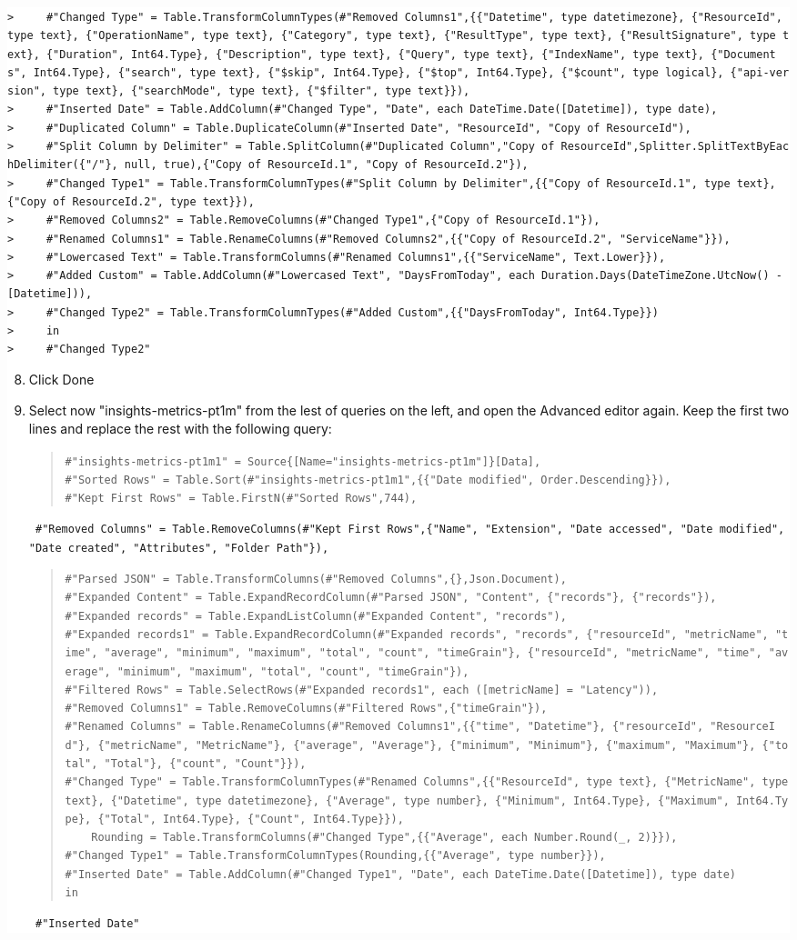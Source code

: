 	>     #"Changed Type" = Table.TransformColumnTypes(#"Removed Columns1",{{"Datetime", type datetimezone}, {"ResourceId", type text}, {"OperationName", type text}, {"Category", type text}, {"ResultType", type text}, {"ResultSignature", type text}, {"Duration", Int64.Type}, {"Description", type text}, {"Query", type text}, {"IndexName", type text}, {"Documents", Int64.Type}, {"search", type text}, {"$skip", Int64.Type}, {"$top", Int64.Type}, {"$count", type logical}, {"api-version", type text}, {"searchMode", type text}, {"$filter", type text}}),
	>     #"Inserted Date" = Table.AddColumn(#"Changed Type", "Date", each DateTime.Date([Datetime]), type date),
	>     #"Duplicated Column" = Table.DuplicateColumn(#"Inserted Date", "ResourceId", "Copy of ResourceId"),
	>     #"Split Column by Delimiter" = Table.SplitColumn(#"Duplicated Column","Copy of ResourceId",Splitter.SplitTextByEachDelimiter({"/"}, null, true),{"Copy of ResourceId.1", "Copy of ResourceId.2"}),
	>     #"Changed Type1" = Table.TransformColumnTypes(#"Split Column by Delimiter",{{"Copy of ResourceId.1", type text}, {"Copy of ResourceId.2", type text}}),
	>     #"Removed Columns2" = Table.RemoveColumns(#"Changed Type1",{"Copy of ResourceId.1"}),
	>     #"Renamed Columns1" = Table.RenameColumns(#"Removed Columns2",{{"Copy of ResourceId.2", "ServiceName"}}),
	>     #"Lowercased Text" = Table.TransformColumns(#"Renamed Columns1",{{"ServiceName", Text.Lower}}),
	>     #"Added Custom" = Table.AddColumn(#"Lowercased Text", "DaysFromToday", each Duration.Days(DateTimeZone.UtcNow() - [Datetime])),
	>     #"Changed Type2" = Table.TransformColumnTypes(#"Added Custom",{{"DaysFromToday", Int64.Type}})
	>     in
	>     #"Changed Type2"

8. Click Done

9. Select now "insights-metrics-pt1m" from the lest of queries on the left, and open the Advanced editor again. Keep the first two lines and replace the rest with the following query: 

	>     #"insights-metrics-pt1m1" = Source{[Name="insights-metrics-pt1m"]}[Data],
	>     #"Sorted Rows" = Table.Sort(#"insights-metrics-pt1m1",{{"Date modified", Order.Descending}}),
	>     #"Kept First Rows" = Table.FirstN(#"Sorted Rows",744),
    	#"Removed Columns" = Table.RemoveColumns(#"Kept First Rows",{"Name", "Extension", "Date accessed", "Date modified", "Date created", "Attributes", "Folder Path"}),
	>     #"Parsed JSON" = Table.TransformColumns(#"Removed Columns",{},Json.Document),
	>     #"Expanded Content" = Table.ExpandRecordColumn(#"Parsed JSON", "Content", {"records"}, {"records"}),
	>     #"Expanded records" = Table.ExpandListColumn(#"Expanded Content", "records"),
	>     #"Expanded records1" = Table.ExpandRecordColumn(#"Expanded records", "records", {"resourceId", "metricName", "time", "average", "minimum", "maximum", "total", "count", "timeGrain"}, {"resourceId", "metricName", "time", "average", "minimum", "maximum", "total", "count", "timeGrain"}),
	>     #"Filtered Rows" = Table.SelectRows(#"Expanded records1", each ([metricName] = "Latency")),
	>     #"Removed Columns1" = Table.RemoveColumns(#"Filtered Rows",{"timeGrain"}),
	>     #"Renamed Columns" = Table.RenameColumns(#"Removed Columns1",{{"time", "Datetime"}, {"resourceId", "ResourceId"}, {"metricName", "MetricName"}, {"average", "Average"}, {"minimum", "Minimum"}, {"maximum", "Maximum"}, {"total", "Total"}, {"count", "Count"}}),
	>     #"Changed Type" = Table.TransformColumnTypes(#"Renamed Columns",{{"ResourceId", type text}, {"MetricName", type text}, {"Datetime", type datetimezone}, {"Average", type number}, {"Minimum", Int64.Type}, {"Maximum", Int64.Type}, {"Total", Int64.Type}, {"Count", Int64.Type}}),
	>         Rounding = Table.TransformColumns(#"Changed Type",{{"Average", each Number.Round(_, 2)}}),
	>     #"Changed Type1" = Table.TransformColumnTypes(Rounding,{{"Average", type number}}),
	>     #"Inserted Date" = Table.AddColumn(#"Changed Type1", "Date", each DateTime.Date([Datetime]), type date)
	>     in
    	#"Inserted Date"


[1]: ./media/search-traffic-analytics/SettingsBlade.png
[2]: ./media/search-traffic-analytics/DiagnosticsBlade.png
[3]: ./media/search-traffic-analytics/ResourceId.png
[4]: ./media/search-traffic-analytics/Dashboard.png
[5]: ./media/search-traffic-analytics/GetData.png
[6]: ./media/search-traffic-analytics/BlobStorage.png
[7]: ./media/search-traffic-analytics/QueryEditor.png